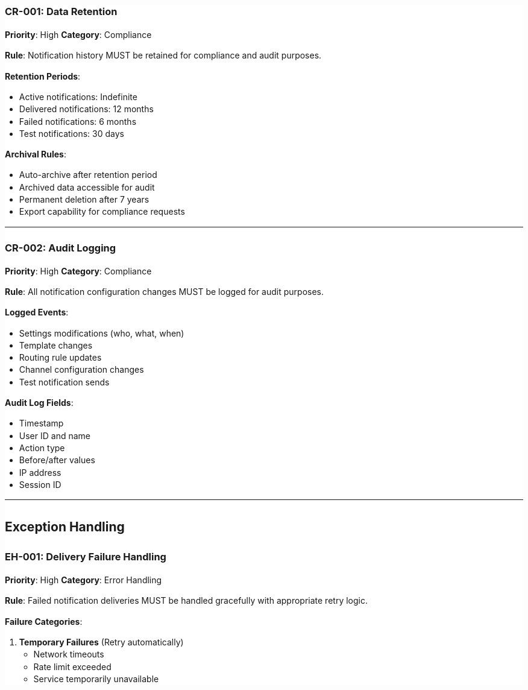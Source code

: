 ### CR-001: Data Retention
**Priority**: High
**Category**: Compliance

**Rule**: Notification history MUST be retained for compliance and audit purposes.

**Retention Periods**:
- Active notifications: Indefinite
- Delivered notifications: 12 months
- Failed notifications: 6 months
- Test notifications: 30 days

**Archival Rules**:
- Auto-archive after retention period
- Archived data accessible for audit
- Permanent deletion after 7 years
- Export capability for compliance requests

---

### CR-002: Audit Logging
**Priority**: High
**Category**: Compliance

**Rule**: All notification configuration changes MUST be logged for audit purposes.

**Logged Events**:
- Settings modifications (who, what, when)
- Template changes
- Routing rule updates
- Channel configuration changes
- Test notification sends

**Audit Log Fields**:
- Timestamp
- User ID and name
- Action type
- Before/after values
- IP address
- Session ID

---

## Exception Handling

### EH-001: Delivery Failure Handling
**Priority**: High
**Category**: Error Handling

**Rule**: Failed notification deliveries MUST be handled gracefully with appropriate retry logic.

**Failure Categories**:

1. **Temporary Failures** (Retry automatically)
   - Network timeouts
   - Rate limit exceeded
   - Service temporarily unavailable
